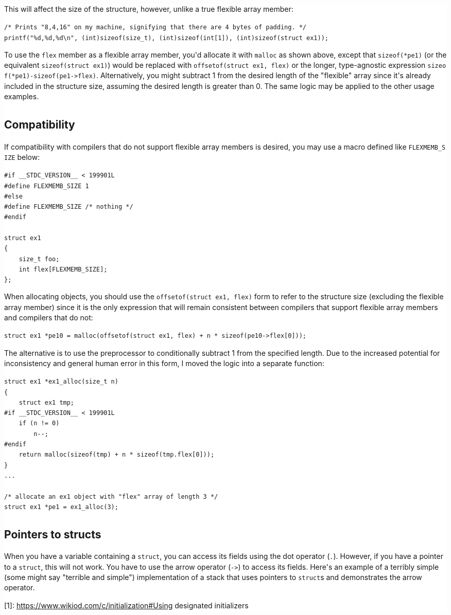 This will affect the size of the structure, however, unlike a true flexible array member:

    /* Prints "8,4,16" on my machine, signifying that there are 4 bytes of padding. */
    printf("%d,%d,%d\n", (int)sizeof(size_t), (int)sizeof(int[1]), (int)sizeof(struct ex1));

To use the `flex` member as a flexible array member, you'd allocate it with `malloc` as shown above, except that `sizeof(*pe1)` (or the equivalent `sizeof(struct ex1)`) would be replaced with `offsetof(struct ex1, flex)` or the longer, type-agnostic expression `sizeof(*pe1)-sizeof(pe1->flex)`. Alternatively, you might subtract 1 from the desired length of the "flexible" array since it's already included in the structure size, assuming the desired length is greater than 0. The same logic may be applied to the other usage examples.


## Compatibility
If compatibility with compilers that do not support flexible array members is desired, you may use a macro defined like `FLEXMEMB_SIZE` below:

    #if __STDC_VERSION__ < 199901L
    #define FLEXMEMB_SIZE 1
    #else
    #define FLEXMEMB_SIZE /* nothing */
    #endif

    struct ex1 
    {
        size_t foo;
        int flex[FLEXMEMB_SIZE];
    };

When allocating objects, you should use the `offsetof(struct ex1, flex)` form to refer to the structure size (excluding the flexible array member) since it is the only expression that will remain consistent between compilers that support flexible array members and compilers that do not:

    struct ex1 *pe10 = malloc(offsetof(struct ex1, flex) + n * sizeof(pe10->flex[0]));

The alternative is to use the preprocessor to conditionally subtract 1 from the specified length. Due to the increased potential for inconsistency and general human error in this form, I moved the logic into a separate function:

    struct ex1 *ex1_alloc(size_t n)
    {
        struct ex1 tmp;
    #if __STDC_VERSION__ < 199901L
        if (n != 0)
            n--;
    #endif
        return malloc(sizeof(tmp) + n * sizeof(tmp.flex[0]));
    }
    ...

    /* allocate an ex1 object with "flex" array of length 3 */
    struct ex1 *pe1 = ex1_alloc(3);

## Pointers to structs
When you have a variable containing a `struct`, you can access its fields using the dot operator (`.`).  However, if you have a pointer to a `struct`, this will not work.  You have to use the arrow operator (`->`) to access its fields.  Here's an example of a terribly simple (some might say "terrible and simple") implementation of a stack that uses pointers to `struct`s and demonstrates the arrow operator.


  [1]: https://www.wikiod.com/c/initialization#Using designated initializers